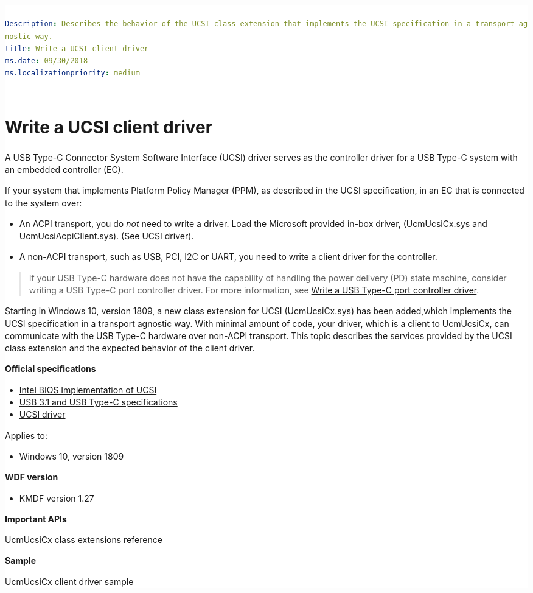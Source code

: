 ```yaml
---
Description: Describes the behavior of the UCSI class extension that implements the UCSI specification in a transport agnostic way. 
title: Write a UCSI client driver
ms.date: 09/30/2018
ms.localizationpriority: medium
---
```


# Write a UCSI client driver

A USB Type-C Connector System Software Interface (UCSI) driver serves as the controller driver for a USB Type-C system with an embedded controller (EC).

If your system that implements Platform Policy Manager (PPM), as described in the UCSI specification, in an EC that is connected to the system over:

- An ACPI transport, you do _not_ need to write a driver. Load the Microsoft provided in-box driver, (UcmUcsiCx.sys and UcmUcsiAcpiClient.sys). (See [UCSI driver](ucsi.md)).

- A non-ACPI transport, such as  USB, PCI, I2C or UART, you need to write a client driver for the controller.

> If your USB Type-C hardware does not have the capability of handling the power delivery (PD) state machine, consider writing a USB Type-C port controller driver. For more information, see [Write a USB Type-C port controller driver](bring-up-a-usb-type-c-connector-on-a-windows-system.md).

Starting in Windows 10, version 1809, a new class extension for UCSI (UcmUcsiCx.sys) has been added,which implements the UCSI specification in a transport agnostic way. With minimal amount of code, your driver, which is a client to UcmUcsiCx, can communicate with the USB Type-C hardware over non-ACPI transport. This topic describes the services provided by the UCSI class extension and the expected behavior of the client driver.

**Official specifications**
-   [Intel BIOS Implementation of UCSI](https://go.microsoft.com/fwlink/p/?LinkId=760658)
-   [USB 3.1 and USB Type-C specifications](https://go.microsoft.com/fwlink/p/?LinkId=699515)
-   [UCSI driver](ucsi.md)

Applies to:

- Windows 10, version 1809

**WDF version**

-   KMDF version 1.27


**Important APIs**

[UcmUcsiCx class extensions reference](https://docs.microsoft.com/windows-hardware/drivers/ddi/_usbref/#type-c-driver-reference)

**Sample**

[UcmUcsiCx client driver sample](https://github.com/Microsoft/Windows-driver-samples/tree/master/usb/UcmUcsiAcpiSample)
